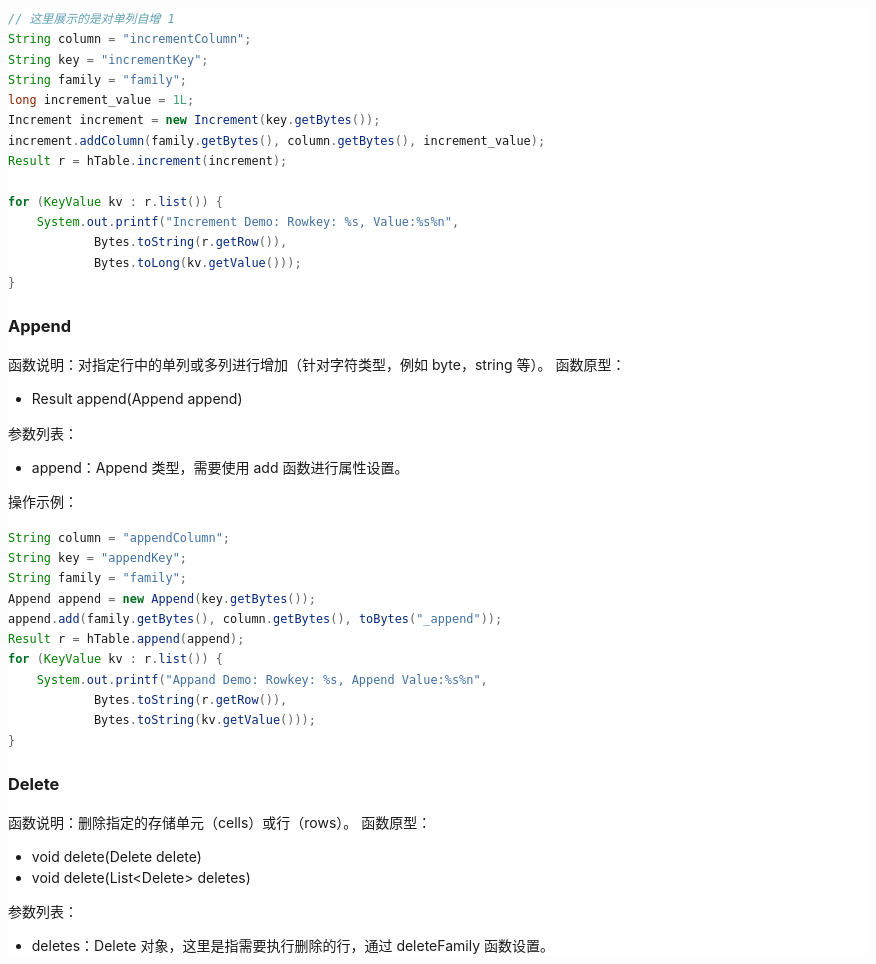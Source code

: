 ```Java
// 这里展示的是对单列自增 1
String column = "incrementColumn";
String key = "incrementKey";
String family = "family";
long increment_value = 1L;
Increment increment = new Increment(key.getBytes());
increment.addColumn(family.getBytes(), column.getBytes(), increment_value);
Result r = hTable.increment(increment);

for (KeyValue kv : r.list()) {
    System.out.printf("Increment Demo: Rowkey: %s, Value:%s%n",
            Bytes.toString(r.getRow()),
            Bytes.toLong(kv.getValue()));
}
```

### Append

函数说明：对指定行中的单列或多列进行增加（针对字符类型，例如 byte，string 等）。
函数原型：

* Result append(Append append)
  
参数列表：

* append：Append 类型，需要使用 add 函数进行属性设置。

操作示例：

```Java
String column = "appendColumn";
String key = "appendKey";
String family = "family";
Append append = new Append(key.getBytes());
append.add(family.getBytes(), column.getBytes(), toBytes("_append"));
Result r = hTable.append(append);
for (KeyValue kv : r.list()) {
    System.out.printf("Appand Demo: Rowkey: %s, Append Value:%s%n",
            Bytes.toString(r.getRow()),
            Bytes.toString(kv.getValue()));
}
```

### Delete

函数说明：删除指定的存储单元（cells）或行（rows）。
函数原型：

* void delete(Delete delete)
* void delete(List\<Delete> deletes)
  
参数列表：

* deletes：Delete 对象，这里是指需要执行删除的行，通过 deleteFamily 函数设置。
